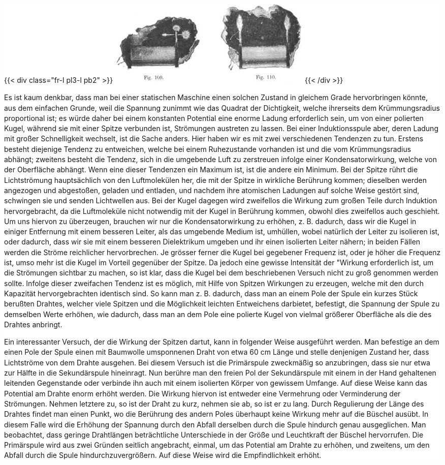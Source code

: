 {{< div class="fr-l pl3-l pb2" >}}
![](images/fig109,10.jpg "Fig. 109 und Fig. 110.")
{{< /div >}}

Es ist kaum denkbar, dass man bei einer statischen Maschine einen solchen Zustand in gleichem Grade hervorbringen könnte, aus dem einfachen Grunde, weil die Spannung zunimmt wie das Quadrat der Dichtigkeit, welche ihrerseits dem Krümmungsradius proportional ist; es würde daher bei einem konstanten Potential eine enorme Ladung erforderlich sein, um von einer polierten Kugel, während sie mit einer Spitze verbunden ist, Strömungen austreten zu lassen. Bei einer Induktionsspule aber, deren Ladung mit großer Schnelligkeit wechselt, ist die Sache anders. Hier haben wir es mit zwei verschiedenen Tendenzen zu tun. Erstens besteht diejenige Tendenz zu entweichen, welche bei einem Ruhezustande vorhanden ist und die vom Krümmungsradius abhängt; zweitens besteht die Tendenz, sich in die umgebende Luft zu zerstreuen infolge einer Kondensatorwirkung, welche von der Oberfläche abhängt. Wenn eine dieser Tendenzen ein Maximum ist, ist die andere ein Minimum. Bei der Spitze rührt die Lichtströmung hauptsächlich von den Luftmolekülen her, die mit der Spitze in wirkliche Berührung kommen; dieselben werden angezogen und abgestoßen, geladen und entladen, und nachdem ihre atomischen Ladungen auf solche Weise gestört sind, schwingen sie und senden Lichtwellen aus. Bei der Kugel dagegen wird zweifellos die Wirkung zum großen Teile durch Induktion hervorgebracht, da die Luftmoleküle nicht notwendig mit der Kugel in Berührung kommen, obwohl dies zweifellos auch geschieht. Um uns hiervon zu überzeugen, brauchen wir nur die Kondensatorwirkung zu erhöhen, z. B. dadurch, dass wir die Kugel in einiger Entfernung mit einem besseren Leiter, als das umgebende Medium ist, umhüllen, wobei natürlich der Leiter zu isolieren ist, oder dadurch, dass wir sie mit einem besseren Dielektrikum umgeben und ihr einen isolierten Leiter nähern; in beiden Fällen werden die Ströme reichlicher hervorbrechen. Je grösser ferner die Kugel bei gegebener Frequenz ist, oder je höher die Frequenz ist, umso mehr ist die Kugel im Vorteil gegenüber der Spitze. Da jedoch eine gewisse Intensität der "Wirkung erforderlich ist, um die Strömungen sichtbar zu machen, so ist klar, dass die Kugel bei dem beschriebenen Versuch nicht zu groß genommen werden sollte. Infolge dieser zweifachen Tendenz ist es möglich, mit Hilfe von Spitzen Wirkungen zu erzeugen, welche mit den durch Kapazität hervorgebrachten identisch sind. So kann man z. B. dadurch, dass man an einem Pole der Spule ein kurzes Stück berußten Drahtes, welcher viele Spitzen und die Möglichkeit leichten Entweichens darbietet, befestigt, die Spannung der Spule zu demselben Werte erhöhen, wie dadurch, dass man an dem Pole eine polierte Kugel von vielmal größerer Oberfläche als die des Drahtes anbringt. 

Ein interessanter Versuch, der die Wirkung der Spitzen dartut, kann in folgender Weise ausgeführt werden. Man befestige an dem einen Pole der Spule einen mit Baumwolle umsponnenen Draht von etwa 60 cm Länge und stelle denjenigen Zustand her, dass Lichtströme von dem Drahte ausgehen. Bei diesem Versuch ist die Primärspule zweckmäßig so anzubringen, dass sie nur etwa zur Hälfte in die Sekundärspule hineinragt. Nun berühre man den freien Pol der Sekundärspule mit einem in der Hand gehaltenen leitenden Gegenstande oder verbinde ihn auch mit einem isolierten Körper von gewissem Umfange. Auf diese Weise kann das Potential am Drahte enorm erhöht werden. Die Wirkung hiervon ist entweder eine Vermehrung oder Verminderung der Strömungen. Nehmen letztere zu, so ist der Draht zu kurz, nehmen sie ab, so ist er zu lang. Durch Regulierung der Länge des Drahtes findet man einen Punkt, wo die Berührung des andern Poles überhaupt keine Wirkung mehr auf die Büschel ausübt. In diesem Falle wird die Erhöhung der Spannung durch den Abfall derselben durch die Spule hindurch genau ausgeglichen. Man beobachtet, dass geringe Drahtlängen beträchtliche Unterschiede in der Größe und Leuchtkraft der Büschel hervorrufen. Die Primärspule wird aus zwei Gründen seitlich angebracht, einmal, um das Potential am Drahte zu erhöhen, und zweitens, um den Abfall durch die Spule hindurchzuvergrößern. Auf diese Weise wird die Empfindlichkeit erhöht. 
